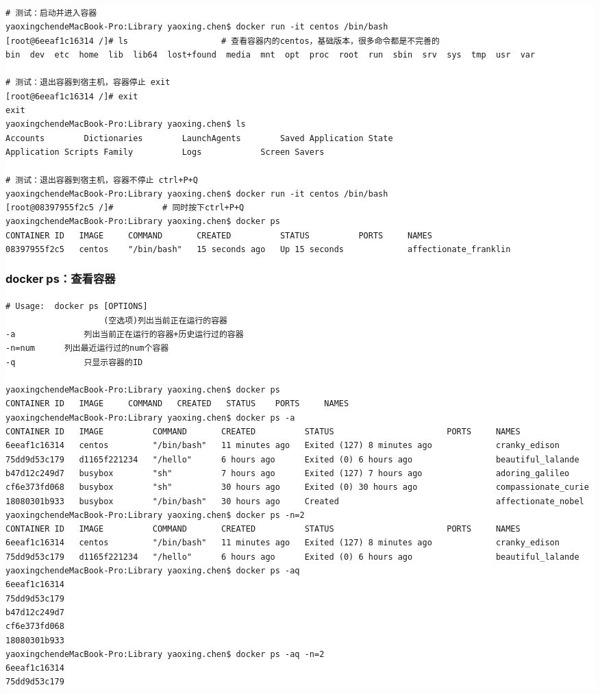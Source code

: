 ```shell
# 测试：启动并进入容器
yaoxingchendeMacBook-Pro:Library yaoxing.chen$ docker run -it centos /bin/bash
[root@6eeaf1c16314 /]# ls					# 查看容器内的centos，基础版本，很多命令都是不完善的
bin  dev  etc  home  lib  lib64  lost+found  media  mnt  opt  proc  root  run  sbin  srv  sys  tmp  usr  var

# 测试：退出容器到宿主机，容器停止 exit
[root@6eeaf1c16314 /]# exit
exit
yaoxingchendeMacBook-Pro:Library yaoxing.chen$ ls
Accounts		Dictionaries		LaunchAgents		Saved Application State
Application Scripts	Family			Logs			Screen Savers

# 测试：退出容器到宿主机，容器不停止 ctrl+P+Q
yaoxingchendeMacBook-Pro:Library yaoxing.chen$ docker run -it centos /bin/bash
[root@08397955f2c5 /]#			# 同时按下ctrl+P+Q
yaoxingchendeMacBook-Pro:Library yaoxing.chen$ docker ps
CONTAINER ID   IMAGE     COMMAND       CREATED          STATUS          PORTS     NAMES
08397955f2c5   centos    "/bin/bash"   15 seconds ago   Up 15 seconds             affectionate_franklin
```

### docker ps：查看容器

```shell
# Usage:  docker ps [OPTIONS]
					(空选项)列出当前正在运行的容器
-a				列出当前正在运行的容器+历史运行过的容器
-n=num		列出最近运行过的num个容器
-q				只显示容器的ID

yaoxingchendeMacBook-Pro:Library yaoxing.chen$ docker ps
CONTAINER ID   IMAGE     COMMAND   CREATED   STATUS    PORTS     NAMES
yaoxingchendeMacBook-Pro:Library yaoxing.chen$ docker ps -a
CONTAINER ID   IMAGE          COMMAND       CREATED          STATUS                       PORTS     NAMES
6eeaf1c16314   centos         "/bin/bash"   11 minutes ago   Exited (127) 8 minutes ago             cranky_edison
75dd9d53c179   d1165f221234   "/hello"      6 hours ago      Exited (0) 6 hours ago                 beautiful_lalande
b47d12c249d7   busybox        "sh"          7 hours ago      Exited (127) 7 hours ago               adoring_galileo
cf6e373fd068   busybox        "sh"          30 hours ago     Exited (0) 30 hours ago                compassionate_curie
18080301b933   busybox        "/bin/bash"   30 hours ago     Created                                affectionate_nobel
yaoxingchendeMacBook-Pro:Library yaoxing.chen$ docker ps -n=2
CONTAINER ID   IMAGE          COMMAND       CREATED          STATUS                       PORTS     NAMES
6eeaf1c16314   centos         "/bin/bash"   11 minutes ago   Exited (127) 8 minutes ago             cranky_edison
75dd9d53c179   d1165f221234   "/hello"      6 hours ago      Exited (0) 6 hours ago                 beautiful_lalande
yaoxingchendeMacBook-Pro:Library yaoxing.chen$ docker ps -aq
6eeaf1c16314
75dd9d53c179
b47d12c249d7
cf6e373fd068
18080301b933
yaoxingchendeMacBook-Pro:Library yaoxing.chen$ docker ps -aq -n=2
6eeaf1c16314
75dd9d53c179
```
